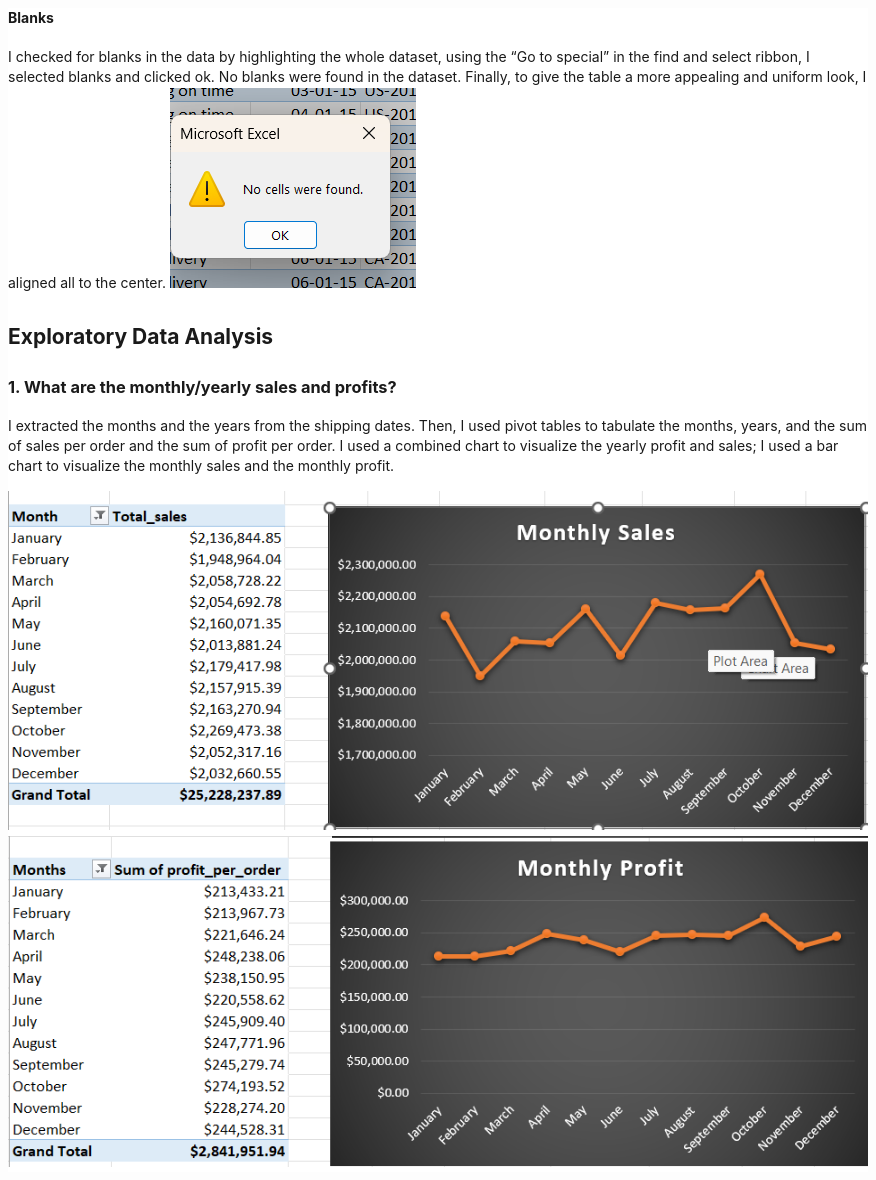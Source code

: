 #### Blanks
I checked for blanks in the data by highlighting the whole dataset, using the “Go to special” in the find and select ribbon, I selected blanks and clicked ok. No blanks were found in the dataset.
Finally, to give the table a more appealing and uniform look, I aligned all to the center.
![](Noblanks.png)

## Exploratory Data Analysis
### 1. What are the monthly/yearly sales and profits?
I extracted the months and the years from the shipping dates. Then, I used pivot tables to tabulate the months, years, and the sum of sales per order and the sum of profit per order. I used a combined chart to visualize the yearly profit and sales; I used a bar chart to visualize the monthly sales and the monthly profit.

![](monthlysales.png)
![](monthly_profit.png)